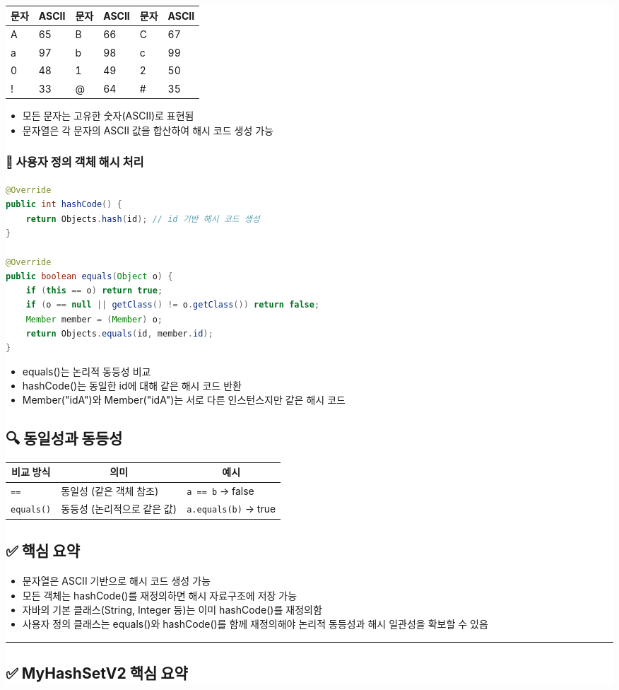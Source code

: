 | 문자 | ASCII | 문자 | ASCII | 문자 | ASCII |
|------|--------|------|--------|------|--------|
| A    | 65     | B    | 66     | C    | 67     |
| a    | 97     | b    | 98     | c    | 99     |
| 0    | 48     | 1    | 49     | 2    | 50     |
| !    | 33     | @    | 64     | #    | 35     |

- 모든 문자는 고유한 숫자(ASCII)로 표현됨
- 문자열은 각 문자의 ASCII 값을 합산하여 해시 코드 생성 가능

### 👤 사용자 정의 객체 해시 처리
```java
@Override
public int hashCode() {
    return Objects.hash(id); // id 기반 해시 코드 생성
}

@Override
public boolean equals(Object o) {
    if (this == o) return true;
    if (o == null || getClass() != o.getClass()) return false;
    Member member = (Member) o;
    return Objects.equals(id, member.id);
}
```

- equals()는 논리적 동등성 비교
- hashCode()는 동일한 id에 대해 같은 해시 코드 반환
- Member("idA")와 Member("idA")는 서로 다른 인스턴스지만 같은 해시 코드

## 🔍 동일성과 동등성

| 비교 방식   | 의미                          | 예시           |
|-------------|-------------------------------|----------------|
| `==`        | 동일성 (같은 객체 참조)       | `a == b` → false |
| `equals()`  | 동등성 (논리적으로 같은 값)   | `a.equals(b)` → true |


## ✅ 핵심 요약
- 문자열은 ASCII 기반으로 해시 코드 생성 가능
- 모든 객체는 hashCode()를 재정의하면 해시 자료구조에 저장 가능
- 자바의 기본 클래스(String, Integer 등)는 이미 hashCode()를 재정의함
- 사용자 정의 클래스는 equals()와 hashCode()를 함께 재정의해야 논리적 동등성과 해시 일관성을 확보할 수 있음

---


## ✅ MyHashSetV2 핵심 요약
